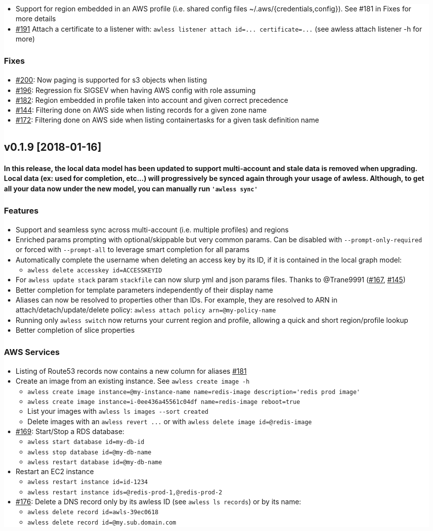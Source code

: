 - Support for region embedded in an AWS profile (i.e. shared config files ~/.aws/{credentials,config}). See #181 in Fixes for more details
- [#191](https://github.com/hbbio/awless/issues/191) Attach a certificate to a listener with: `awless listener attach id=... certificate=...` (see awless attach listener -h for more)

### Fixes

- [#200](https://github.com/hbbio/awless/issues/200): Now paging is supported for s3 objects when listing
- [#196](https://github.com/hbbio/awless/issues/196): Regression fix SIGSEV when having AWS config with role assuming
- [#182](https://github.com/hbbio/awless/issues/182): Region embedded in profile taken into account and given correct precedence
- [#144](https://github.com/hbbio/awless/issues/144): Filtering done on AWS side when listing records for a given zone name
- [#172](https://github.com/hbbio/awless/issues/172): Filtering done on AWS side when listing containertasks for a given task definition name

## v0.1.9 [2018-01-16]

**In this release, the local data model has been updated to support multi-account and stale data is removed when upgrading. Local data (ex: used for completion, etc...) will progressively be synced again through your usage of awless. Although, to get all your data now under the new model, you can manually run `'awless sync'`**

### Features

- Support and seamless sync across multi-account (i.e. multiple profiles) and regions
- Enriched params prompting with optional/skippable but very common params. Can be disabled with `--prompt-only-required` or forced with `--prompt-all` to leverage smart completion for all params
- Automatically complete the username when deleting an access key by its ID, if it is contained in the local graph model:
  - `awless delete accesskey id=ACCESSKEYID`
- For `awless update stack` param `stackfile` can now slurp yml and json params files. Thanks to @Trane9991 ([#167](https://github.com/hbbio/awless/pull/167), [#145](https://github.com/hbbio/awless/issues/145))
- Better completion for template parameters independently of their display name
- Aliases can now be resolved to properties other than IDs. For example, they are resolved to ARN in attach/detach/update/delete policy: `awless attach policy arn=@my-policy-name`
- Running only `awless switch` now returns your current region and profile, allowing a quick and short region/profile lookup
- Better completion of slice properties

### AWS Services

- Listing of Route53 records now contains a new column for aliases [#181](https://github.com/hbbio/awless/issues/181)
- Create an image from an existing instance. See `awless create image -h`
  - `awless create image instance=@my-instance-name name=redis-image description='redis prod image'`
  - `awless create image instance=i-0ee436a45561c04df name=redis-image reboot=true`
  - List your images with `awless ls images --sort created`
  - Delete images with an `awless revert ...` or with `awless delete image id=@redis-image`
- [#169](https://github.com/hbbio/awless/issues/169): Start/Stop a RDS database:
  - `awless start database id=my-db-id`
  - `awless stop database id=@my-db-name`
  - `awless restart database id=@my-db-name`
- Restart an EC2 instance
  - `awless restart instance id=id-1234`
  - `awless restart instance ids=@redis-prod-1,@redis-prod-2`
- [#176](https://github.com/hbbio/awless/issues/176): Delete a DNS record only by its awless ID (see `awless ls records`) or by its name:
  - `awless delete record id=awls-39ec0618`
  - `awless delete record id=@my.sub.domain.com`
